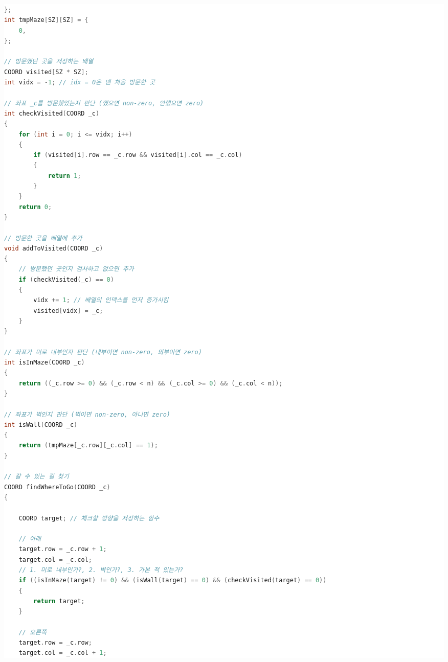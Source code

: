 ```c
};
int tmpMaze[SZ][SZ] = {
    0,
};

// 방문했던 곳을 저장하는 배열
COORD visited[SZ * SZ];
int vidx = -1; // idx = 0은 맨 처음 방문한 곳

// 좌표 _c를 방문했었는지 판단 (했으면 non-zero, 안했으면 zero)
int checkVisited(COORD _c)
{
    for (int i = 0; i <= vidx; i++)
    {
        if (visited[i].row == _c.row && visited[i].col == _c.col)
        {
            return 1;
        }
    }
    return 0;
}

// 방문한 곳을 배열에 추가
void addToVisited(COORD _c)
{
    // 방문했던 곳인지 검사하고 없으면 추가
    if (checkVisited(_c) == 0)
    {
        vidx += 1; // 배열의 인덱스를 먼저 증가시킴
        visited[vidx] = _c;
    }
}

// 좌표가 미로 내부인지 판단 (내부이면 non-zero, 외부이면 zero)
int isInMaze(COORD _c)
{
    return ((_c.row >= 0) && (_c.row < n) && (_c.col >= 0) && (_c.col < n));
}

// 좌표가 벽인지 판단 (벽이면 non-zero, 아니면 zero)
int isWall(COORD _c)
{
    return (tmpMaze[_c.row][_c.col] == 1);
}

// 갈 수 있는 길 찾기
COORD findWhereToGo(COORD _c)
{

    COORD target; // 체크할 방향을 저장하는 함수

    // 아래
    target.row = _c.row + 1;
    target.col = _c.col;
    // 1. 미로 내부인가?, 2. 벽인가?, 3. 가본 적 있는가?
    if ((isInMaze(target) != 0) && (isWall(target) == 0) && (checkVisited(target) == 0))
    {
        return target;
    }

    // 오른쪽
    target.row = _c.row;
    target.col = _c.col + 1;
```